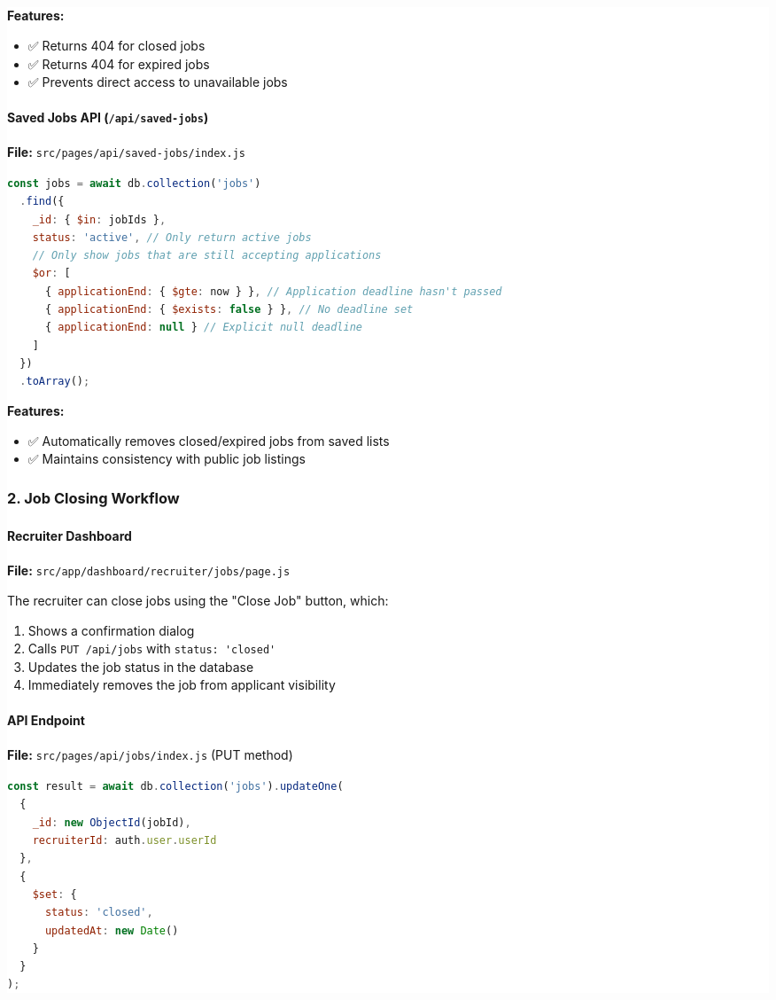 **Features:**
- ✅ Returns 404 for closed jobs
- ✅ Returns 404 for expired jobs
- ✅ Prevents direct access to unavailable jobs

#### Saved Jobs API (`/api/saved-jobs`)
**File:** `src/pages/api/saved-jobs/index.js`

```javascript
const jobs = await db.collection('jobs')
  .find({ 
    _id: { $in: jobIds },
    status: 'active', // Only return active jobs
    // Only show jobs that are still accepting applications
    $or: [
      { applicationEnd: { $gte: now } }, // Application deadline hasn't passed
      { applicationEnd: { $exists: false } }, // No deadline set
      { applicationEnd: null } // Explicit null deadline
    ]
  })
  .toArray();
```

**Features:**
- ✅ Automatically removes closed/expired jobs from saved lists
- ✅ Maintains consistency with public job listings

### 2. Job Closing Workflow

#### Recruiter Dashboard
**File:** `src/app/dashboard/recruiter/jobs/page.js`

The recruiter can close jobs using the "Close Job" button, which:
1. Shows a confirmation dialog
2. Calls `PUT /api/jobs` with `status: 'closed'`
3. Updates the job status in the database
4. Immediately removes the job from applicant visibility

#### API Endpoint
**File:** `src/pages/api/jobs/index.js` (PUT method)

```javascript
const result = await db.collection('jobs').updateOne(
  { 
    _id: new ObjectId(jobId), 
    recruiterId: auth.user.userId 
  },
  { 
    $set: { 
      status: 'closed',
      updatedAt: new Date() 
    } 
  }
);
```
